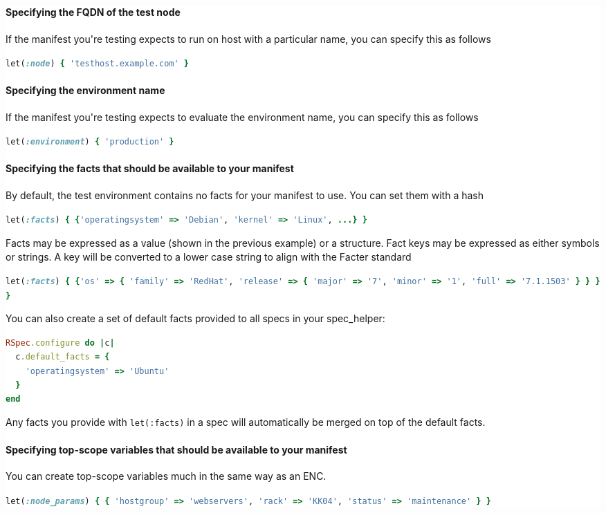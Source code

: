 #### Specifying the FQDN of the test node

If the manifest you're testing expects to run on host with a particular name,
you can specify this as follows

```ruby
let(:node) { 'testhost.example.com' }
```

#### Specifying the environment name

If the manifest you're testing expects to evaluate the environment name,
you can specify this as follows

```ruby
let(:environment) { 'production' }
```

#### Specifying the facts that should be available to your manifest

By default, the test environment contains no facts for your manifest to use.
You can set them with a hash

```ruby
let(:facts) { {'operatingsystem' => 'Debian', 'kernel' => 'Linux', ...} }
```

Facts may be expressed as a value (shown in the previous example) or a structure.  Fact keys
may be expressed as either symbols or strings.  A key will be converted to a lower case
string to align with the Facter standard

```ruby
let(:facts) { {'os' => { 'family' => 'RedHat', 'release' => { 'major' => '7', 'minor' => '1', 'full' => '7.1.1503' } } } }
```

You can also create a set of default facts provided to all specs in your spec_helper:

``` ruby
RSpec.configure do |c|
  c.default_facts = {
    'operatingsystem' => 'Ubuntu'
  }
end
```

Any facts you provide with `let(:facts)` in a spec will automatically be merged on top
of the default facts.

#### Specifying top-scope variables that should be available to your manifest

You can create top-scope variables much in the same way as an ENC.


```ruby
let(:node_params) { { 'hostgroup' => 'webservers', 'rack' => 'KK04', 'status' => 'maintenance' } }
```
